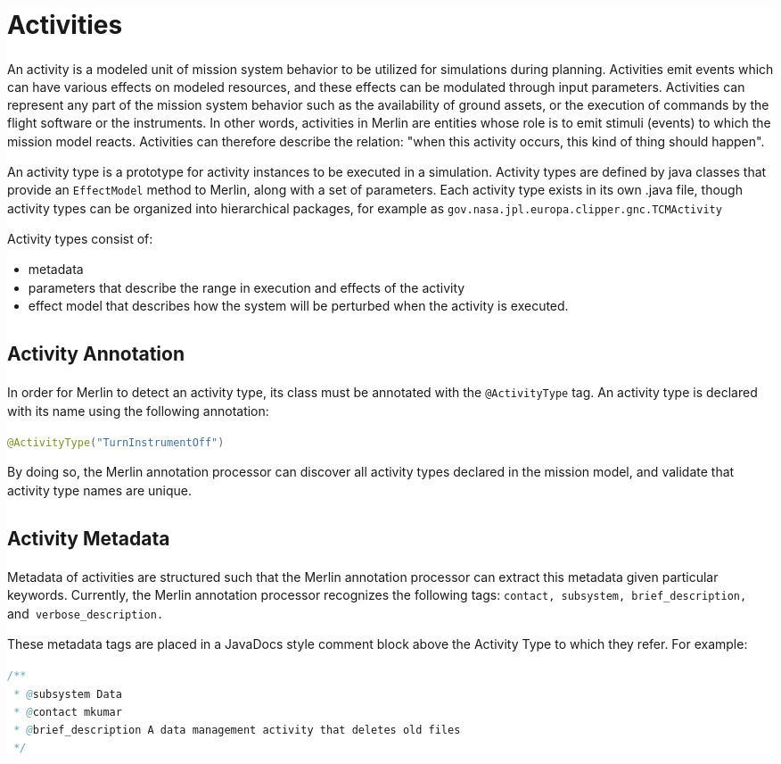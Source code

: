 # Activities
An activity is a modeled unit of mission system behavior to be utilized for simulations during planning. 
Activities emit events which can have various effects on modeled resources, and these effects can be 
modulated through input parameters. Activities can represent any part of the mission system behavior 
such as the availability of ground assets, or the execution of commands by the flight software or 
the instruments. In other words, activities in Merlin are entities whose role is to emit stimuli 
(events) to which the mission model reacts. Activities can therefore describe the relation: "when 
this activity occurs, this kind of thing should happen".

An activity type is a prototype for activity instances to be executed in a simulation. Activity 
types are defined by java classes that provide an `EffectModel` method to Merlin, along with a 
set of parameters. Each activity type exists in its own .java file, though activity types can 
be organized into hierarchical packages, for example as `gov.nasa.jpl.europa.clipper.gnc.TCMActivity`

Activity types consist of:
- metadata
- parameters that describe the range in execution and effects of the activity
- effect model that describes how the system will be perturbed when the activity is executed.

## Activity Annotation
In order for Merlin to detect an activity type, its class must be annotated with the `@ActivityType` tag. An activity type
is declared with its name using the following annotation:

```java
@ActivityType("TurnInstrumentOff")
```

By doing so, the Merlin annotation processor can discover all activity types declared in the mission model, and 
validate that activity type names are unique.

## Activity Metadata
Metadata of activities are structured such that the Merlin annotation processor can extract this metadata given 
particular keywords. Currently, the Merlin annotation processor recognizes the following tags: `contact, subsystem, brief_description, 
`and` verbose_description.`

These metadata tags are placed in a JavaDocs style comment block above the Activity Type to which they refer.
For example:

```java
/**
 * @subsystem Data
 * @contact mkumar
 * @brief_description A data management activity that deletes old files
 */
```
